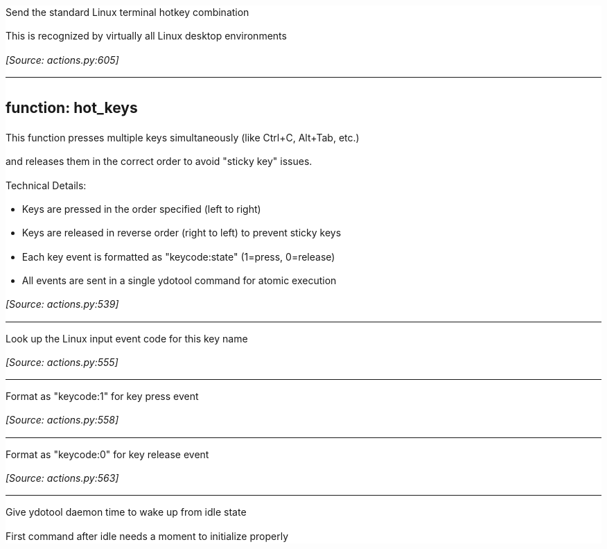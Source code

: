 
<a id="function:-hk_terminal-2"></a>

Send the standard Linux terminal hotkey combination

This is recognized by virtually all Linux desktop environments

*[Source: actions.py:605]*

---

## function: hot_keys

<a id="function:-hot_keys-1"></a>

This function presses multiple keys simultaneously (like Ctrl+C, Alt+Tab, etc.)

and releases them in the correct order to avoid "sticky key" issues.

Technical Details:

- Keys are pressed in the order specified (left to right)

- Keys are released in reverse order (right to left) to prevent sticky keys

- Each key event is formatted as "keycode:state" (1=press, 0=release)

- All events are sent in a single ydotool command for atomic execution

*[Source: actions.py:539]*

---

<a id="function:-hot_keys-2"></a>

Look up the Linux input event code for this key name

*[Source: actions.py:555]*

---

<a id="function:-hot_keys-3"></a>

Format as "keycode:1" for key press event

*[Source: actions.py:558]*

---

<a id="function:-hot_keys-4"></a>

Format as "keycode:0" for key release event

*[Source: actions.py:563]*

---

<a id="function:-hot_keys-5"></a>

Give ydotool daemon time to wake up from idle state

First command after idle needs a moment to initialize properly

